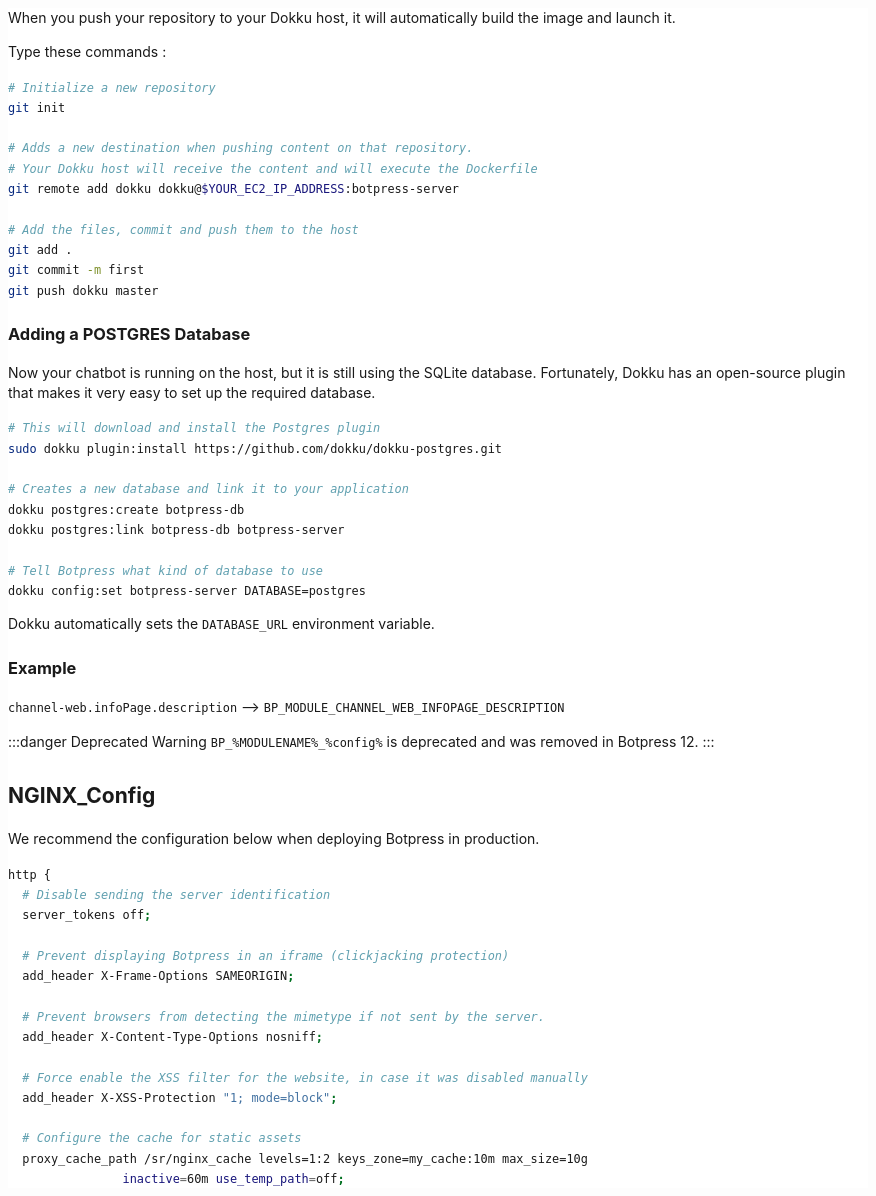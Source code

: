 When you push your repository to your Dokku host, it will automatically build the image and launch it.

Type these commands :

```bash
# Initialize a new repository
git init

# Adds a new destination when pushing content on that repository.
# Your Dokku host will receive the content and will execute the Dockerfile
git remote add dokku dokku@$YOUR_EC2_IP_ADDRESS:botpress-server

# Add the files, commit and push them to the host
git add .
git commit -m first
git push dokku master
```

### Adding a POSTGRES Database
Now your chatbot is running on the host, but it is still using the SQLite database. Fortunately, Dokku has an open-source plugin that makes it very easy to set up the required database.

```bash
# This will download and install the Postgres plugin
sudo dokku plugin:install https://github.com/dokku/dokku-postgres.git

# Creates a new database and link it to your application
dokku postgres:create botpress-db
dokku postgres:link botpress-db botpress-server

# Tell Botpress what kind of database to use
dokku config:set botpress-server DATABASE=postgres
```

Dokku automatically sets the `DATABASE_URL` environment variable.

### Example
`channel-web.infoPage.description` --> `BP_MODULE_CHANNEL_WEB_INFOPAGE_DESCRIPTION`

:::danger Deprecated Warning 
`BP_%MODULENAME%_%config%` is deprecated and was removed in Botpress 12.
:::

## NGINX_Config

We recommend the configuration below when deploying Botpress in production.

```bash
http {
  # Disable sending the server identification
  server_tokens off;

  # Prevent displaying Botpress in an iframe (clickjacking protection)
  add_header X-Frame-Options SAMEORIGIN;

  # Prevent browsers from detecting the mimetype if not sent by the server.
  add_header X-Content-Type-Options nosniff;

  # Force enable the XSS filter for the website, in case it was disabled manually
  add_header X-XSS-Protection "1; mode=block";

  # Configure the cache for static assets
  proxy_cache_path /sr/nginx_cache levels=1:2 keys_zone=my_cache:10m max_size=10g
                inactive=60m use_temp_path=off;

```